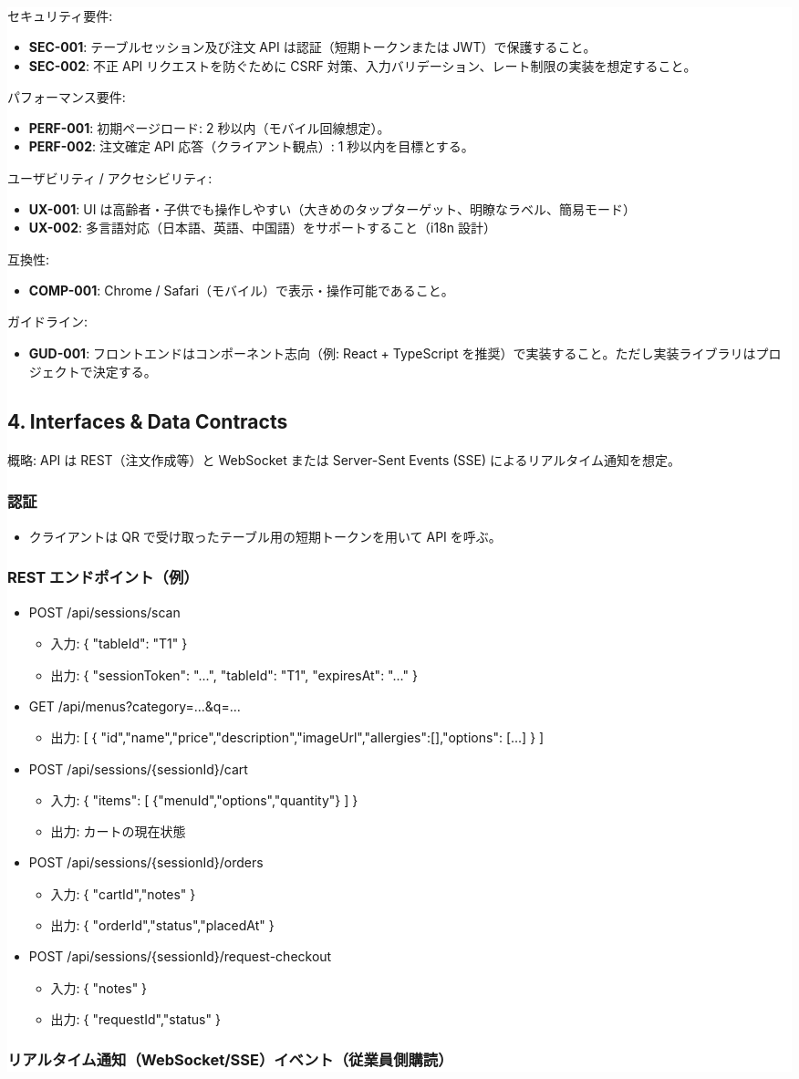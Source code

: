 セキュリティ要件:

- **SEC-001**: テーブルセッション及び注文 API は認証（短期トークンまたは JWT）で保護すること。
- **SEC-002**: 不正 API リクエストを防ぐために CSRF 対策、入力バリデーション、レート制限の実装を想定すること。

パフォーマンス要件:

- **PERF-001**: 初期ページロード: 2 秒以内（モバイル回線想定）。
- **PERF-002**: 注文確定 API 応答（クライアント観点）: 1 秒以内を目標とする。

ユーザビリティ / アクセシビリティ:

- **UX-001**: UI は高齢者・子供でも操作しやすい（大きめのタップターゲット、明瞭なラベル、簡易モード）
- **UX-002**: 多言語対応（日本語、英語、中国語）をサポートすること（i18n 設計）

互換性:

- **COMP-001**: Chrome / Safari（モバイル）で表示・操作可能であること。

ガイドライン:

- **GUD-001**: フロントエンドはコンポーネント志向（例: React + TypeScript を推奨）で実装すること。ただし実装ライブラリはプロジェクトで決定する。

## 4. Interfaces & Data Contracts

概略: API は REST（注文作成等）と WebSocket または Server-Sent Events (SSE) によるリアルタイム通知を想定。

### 認証

- クライアントは QR で受け取ったテーブル用の短期トークンを用いて API を呼ぶ。

### REST エンドポイント（例）

- POST /api/sessions/scan

  - 入力: { "tableId": "T1" }

  - 出力: { "sessionToken": "...", "tableId": "T1", "expiresAt": "..." }

- GET /api/menus?category=...&q=...

  - 出力: [ { "id","name","price","description","imageUrl","allergies":[],"options": [...] } ]

- POST /api/sessions/{sessionId}/cart

  - 入力: { "items": [ {"menuId","options","quantity"} ] }

  - 出力: カートの現在状態

- POST /api/sessions/{sessionId}/orders

  - 入力: { "cartId","notes" }

  - 出力: { "orderId","status","placedAt" }

- POST /api/sessions/{sessionId}/request-checkout

  - 入力: { "notes" }

  - 出力: { "requestId","status" }

### リアルタイム通知（WebSocket/SSE）イベント（従業員側購読）
